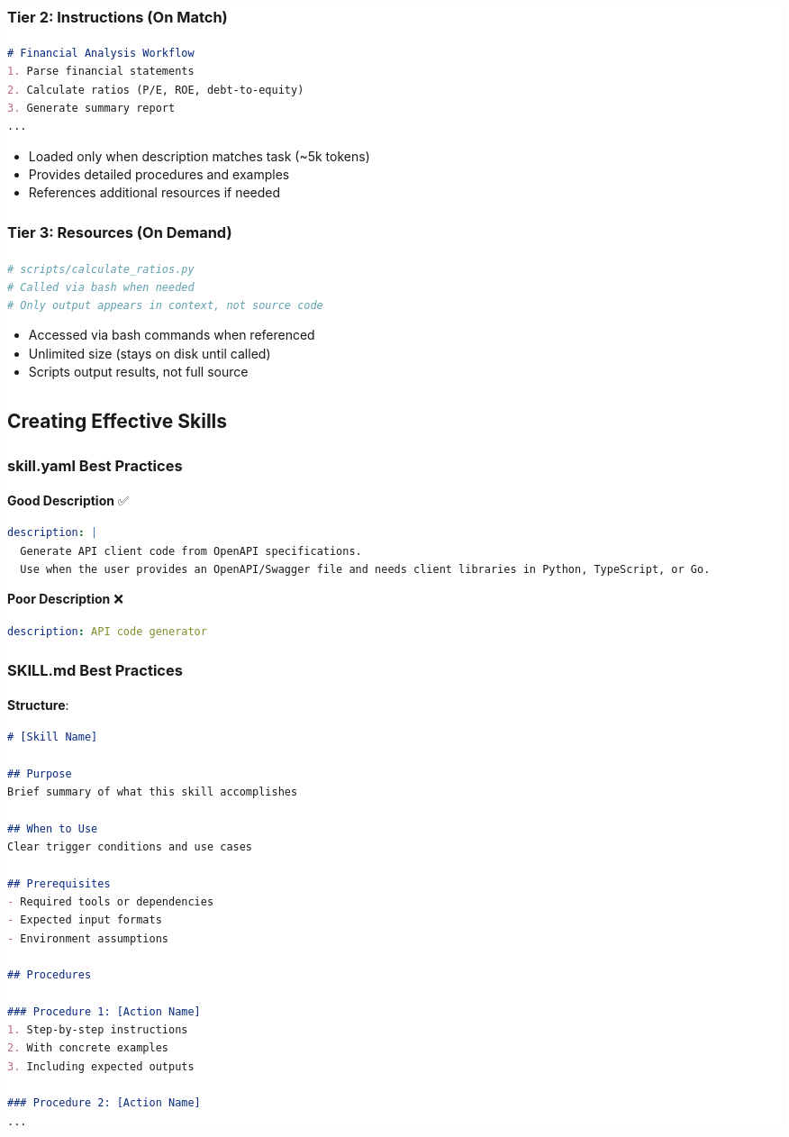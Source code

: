 ### Tier 2: Instructions (On Match)
```markdown
# Financial Analysis Workflow
1. Parse financial statements
2. Calculate ratios (P/E, ROE, debt-to-equity)
3. Generate summary report
...
```
- Loaded only when description matches task (~5k tokens)
- Provides detailed procedures and examples
- References additional resources if needed

### Tier 3: Resources (On Demand)
```python
# scripts/calculate_ratios.py
# Called via bash when needed
# Only output appears in context, not source code
```
- Accessed via bash commands when referenced
- Unlimited size (stays on disk until called)
- Scripts output results, not full source

## Creating Effective Skills

### skill.yaml Best Practices

**Good Description** ✅
```yaml
description: |
  Generate API client code from OpenAPI specifications.
  Use when the user provides an OpenAPI/Swagger file and needs client libraries in Python, TypeScript, or Go.
```

**Poor Description** ❌
```yaml
description: API code generator
```

### SKILL.md Best Practices

**Structure**:
```markdown
# [Skill Name]

## Purpose
Brief summary of what this skill accomplishes

## When to Use
Clear trigger conditions and use cases

## Prerequisites
- Required tools or dependencies
- Expected input formats
- Environment assumptions

## Procedures

### Procedure 1: [Action Name]
1. Step-by-step instructions
2. With concrete examples
3. Including expected outputs

### Procedure 2: [Action Name]
...
```